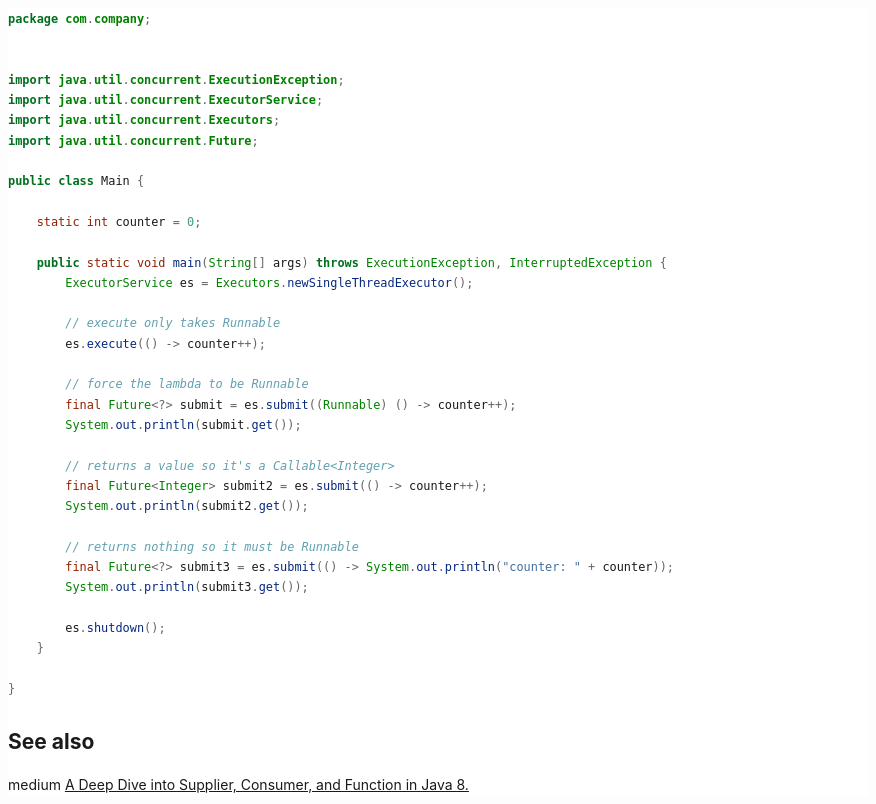 ```java
package com.company;


import java.util.concurrent.ExecutionException;
import java.util.concurrent.ExecutorService;
import java.util.concurrent.Executors;
import java.util.concurrent.Future;

public class Main {

    static int counter = 0;

    public static void main(String[] args) throws ExecutionException, InterruptedException {
        ExecutorService es = Executors.newSingleThreadExecutor();

        // execute only takes Runnable
        es.execute(() -> counter++);

        // force the lambda to be Runnable
        final Future<?> submit = es.submit((Runnable) () -> counter++);
        System.out.println(submit.get());

        // returns a value so it's a Callable<Integer>
        final Future<Integer> submit2 = es.submit(() -> counter++);
        System.out.println(submit2.get());

        // returns nothing so it must be Runnable
        final Future<?> submit3 = es.submit(() -> System.out.println("counter: " + counter));
        System.out.println(submit3.get());

        es.shutdown();
    }

}

```



## See also

medium [A Deep Dive into Supplier, Consumer, and Function in Java 8.](https://medium.com/@JavaFusion/a-deep-dive-into-supplier-consumer-and-function-in-java-8-cc2025cea6c1) 
